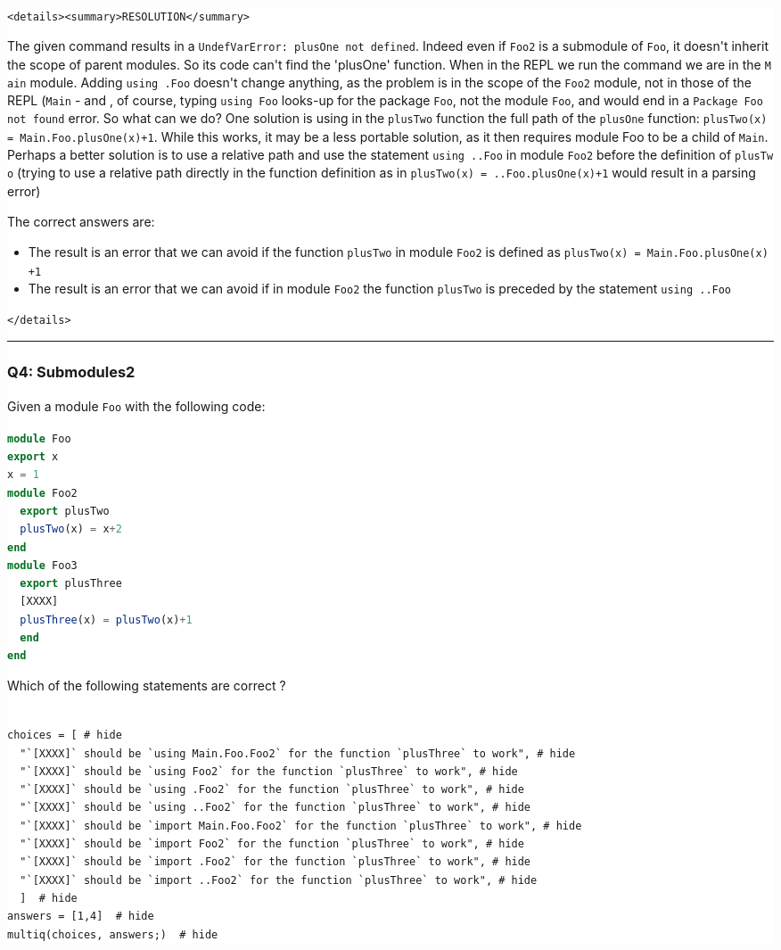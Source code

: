 ```@raw html
<details><summary>RESOLUTION</summary>
```
The given command results in a `UndefVarError: plusOne not defined`. Indeed even if `Foo2` is a submodule of `Foo`, it doesn't inherit the scope of parent modules. So its code can't find the 'plusOne' function.  When in the REPL we run the command we are in the `Main` module. Adding `using .Foo` doesn't change anything, as the problem is in the scope of the `Foo2` module, not in those of the REPL (`Main` - and , of course, typing `using Foo` looks-up for the package `Foo`, not the module `Foo`, and would end in a `Package Foo not found` error. So what can we do? One solution is using in the `plusTwo` function the full path of the `plusOne` function:  `plusTwo(x) = Main.Foo.plusOne(x)+1`. While this works, it may be a less portable solution, as it then requires module Foo to be a child of `Main`. Perhaps a better solution is to use a relative path and use the statement `using ..Foo` in module `Foo2` before the definition of `plusTwo` (trying to use a relative path directly in the function definition as in `plusTwo(x) = ..Foo.plusOne(x)+1` would result in a parsing error)

The correct answers are:
  - The result is an error that we can avoid if the function `plusTwo` in module `Foo2` is defined as `plusTwo(x) = Main.Foo.plusOne(x)+1`
  - The result is an error that we can avoid if in module `Foo2` the function `plusTwo` is preceded by the statement `using ..Foo`
```@raw html
</details>
```

--------------------------------------------------------------------------------
### Q4: Submodules2 

Given a module `Foo` with the following code:

```julia
module Foo
export x
x = 1
module Foo2
  export plusTwo
  plusTwo(x) = x+2
end
module Foo3
  export plusThree
  [XXXX]
  plusThree(x) = plusTwo(x)+1
  end                  
end
```

Which of the following statements are correct ?

```@example q0001

choices = [ # hide
  "`[XXXX]` should be `using Main.Foo.Foo2` for the function `plusThree` to work", # hide
  "`[XXXX]` should be `using Foo2` for the function `plusThree` to work", # hide
  "`[XXXX]` should be `using .Foo2` for the function `plusThree` to work", # hide
  "`[XXXX]` should be `using ..Foo2` for the function `plusThree` to work", # hide
  "`[XXXX]` should be `import Main.Foo.Foo2` for the function `plusThree` to work", # hide
  "`[XXXX]` should be `import Foo2` for the function `plusThree` to work", # hide
  "`[XXXX]` should be `import .Foo2` for the function `plusThree` to work", # hide
  "`[XXXX]` should be `import ..Foo2` for the function `plusThree` to work", # hide
  ]  # hide
answers = [1,4]  # hide
multiq(choices, answers;)  # hide

```
